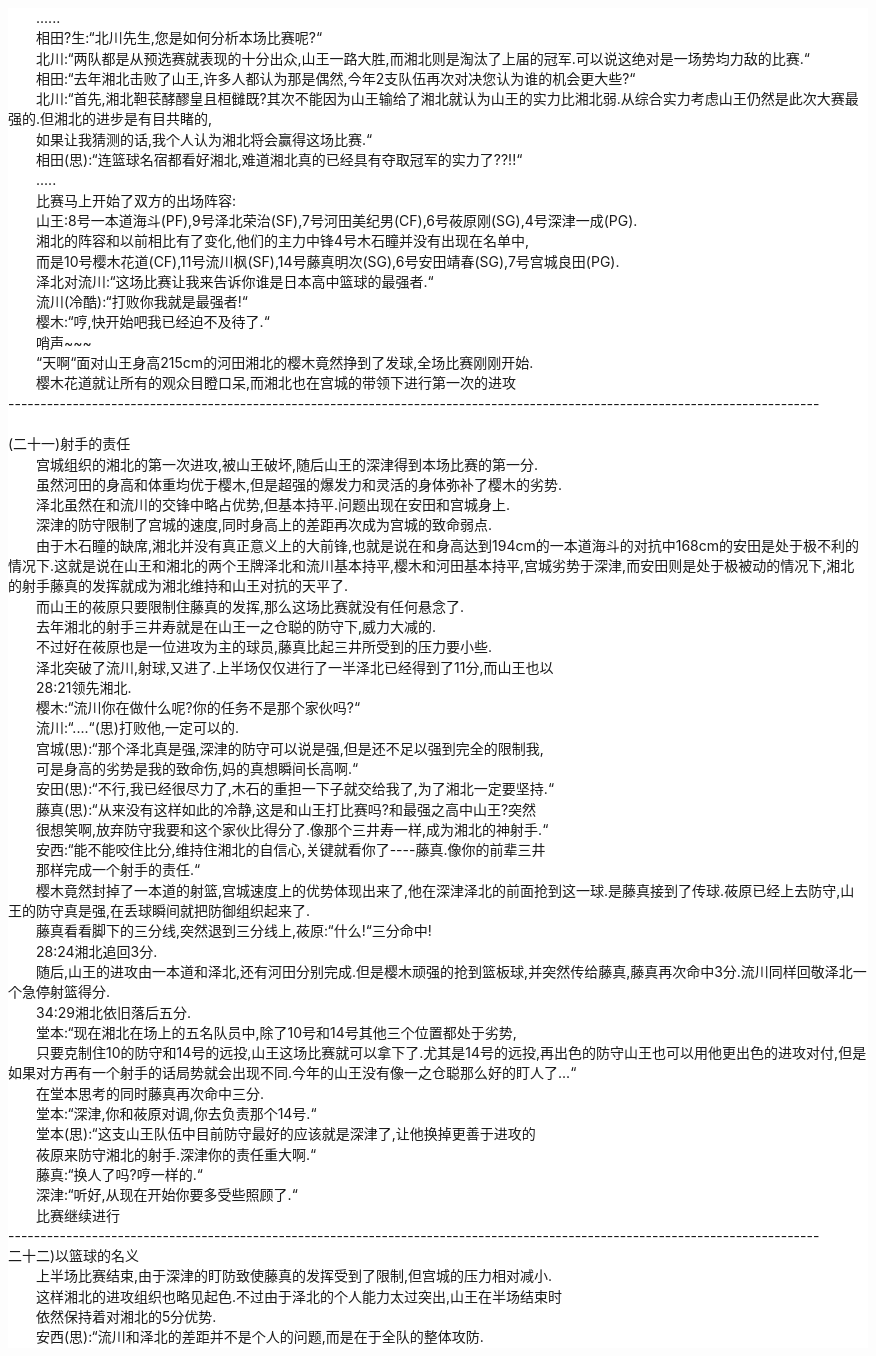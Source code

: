 　　......<br>
　　相田?生:“北川先生,您是如何分析本场比赛呢?“<br>
　　北川:“两队都是从预选赛就表现的十分出众,山王一路大胜,而湘北则是淘汰了上届的冠军.可以说这绝对是一场势均力敌的比赛.“<br>
　　相田:“去年湘北击败了山王,许多人都认为那是偶然,今年2支队伍再次对决您认为谁的机会更大些?“<br>
　　北川:“首先,湘北靼苌酵醪皇且桓雠既?其次不能因为山王输给了湘北就认为山王的实力比湘北弱.从综合实力考虑山王仍然是此次大赛最强的.但湘北的进步是有目共睹的,<br>
　　如果让我猜测的话,我个人认为湘北将会赢得这场比赛.“<br>
　　相田(思):“连篮球名宿都看好湘北,难道湘北真的已经具有夺取冠军的实力了??!!“<br>
　　.....<br>
　　比赛马上开始了双方的出场阵容:<br>
　　山王:8号一本道海斗(PF),9号泽北荣治(SF),7号河田美纪男(CF),6号莜原刚(SG),4号深津一成(PG).<br>
　　湘北的阵容和以前相比有了变化,他们的主力中锋4号木石瞳并没有出现在名单中,<br>
　　而是10号樱木花道(CF),11号流川枫(SF),14号藤真明次(SG),6号安田靖春(SG),7号宫城良田(PG).<br>
　　泽北对流川:“这场比赛让我来告诉你谁是日本高中篮球的最强者.“<br>
　　流川(冷酷):“打败你我就是最强者!“<br>
　　樱木:“哼,快开始吧我已经迫不及待了.“<br>
　　哨声~~~<br>
　　“天啊“面对山王身高215cm的河田湘北的樱木竟然挣到了发球,全场比赛刚刚开始.<br>
　　樱木花道就让所有的观众目瞪口呆,而湘北也在宫城的带领下进行第一次的进攻<br>
------------------------------------------------------------------------------------------------------------------------------  　　<br>
<br>
(二十一)射手的责任<br>
　　宫城组织的湘北的第一次进攻,被山王破坏,随后山王的深津得到本场比赛的第一分.<br>
　　虽然河田的身高和体重均优于樱木,但是超强的爆发力和灵活的身体弥补了樱木的劣势.<br>
　　泽北虽然在和流川的交锋中略占优势,但基本持平.问题出现在安田和宫城身上.<br>
　　深津的防守限制了宫城的速度,同时身高上的差距再次成为宫城的致命弱点.<br>
　　由于木石瞳的缺席,湘北并没有真正意义上的大前锋,也就是说在和身高达到194cm的一本道海斗的对抗中168cm的安田是处于极不利的情况下.这就是说在山王和湘北的两个王牌泽北和流川基本持平,樱木和河田基本持平,宫城劣势于深津,而安田则是处于极被动的情况下,湘北的射手藤真的发挥就成为湘北维持和山王对抗的天平了.<br>
　　而山王的莜原只要限制住藤真的发挥,那么这场比赛就没有任何悬念了.<br>
　　去年湘北的射手三井寿就是在山王一之仓聪的防守下,威力大减的.<br>
　　不过好在莜原也是一位进攻为主的球员,藤真比起三井所受到的压力要小些.<br>
　　泽北突破了流川,射球,又进了.上半场仅仅进行了一半泽北已经得到了11分,而山王也以<br>
　　28:21领先湘北.<br>
　　樱木:“流川你在做什么呢?你的任务不是那个家伙吗?“<br>
　　流川:“....“(思)打败他,一定可以的.<br>
　　宫城(思):“那个泽北真是强,深津的防守可以说是强,但是还不足以强到完全的限制我,<br>
　　可是身高的劣势是我的致命伤,妈的真想瞬间长高啊.“<br>
　　安田(思):“不行,我已经很尽力了,木石的重担一下子就交给我了,为了湘北一定要坚持.“<br>
　　藤真(思):“从来没有这样如此的冷静,这是和山王打比赛吗?和最强之高中山王?突然<br>
　　很想笑啊,放弃防守我要和这个家伙比得分了.像那个三井寿一样,成为湘北的神射手.“<br>
　　安西:“能不能咬住比分,维持住湘北的自信心,关键就看你了----藤真.像你的前辈三井<br>
　　那样完成一个射手的责任.“<br>
　　樱木竟然封掉了一本道的射篮,宫城速度上的优势体现出来了,他在深津泽北的前面抢到这一球.是藤真接到了传球.莜原已经上去防守,山王的防守真是强,在丢球瞬间就把防御组织起来了.<br>
　　藤真看看脚下的三分线,突然退到三分线上,莜原:“什么!“三分命中!<br>
　　28:24湘北追回3分.<br>
　　随后,山王的进攻由一本道和泽北,还有河田分别完成.但是樱木顽强的抢到篮板球,并突然传给藤真,藤真再次命中3分.流川同样回敬泽北一个急停射篮得分.<br>
　　34:29湘北依旧落后五分.<br>
　　堂本:“现在湘北在场上的五名队员中,除了10号和14号其他三个位置都处于劣势,<br>
　　只要克制住10的防守和14号的远投,山王这场比赛就可以拿下了.尤其是14号的远投,再出色的防守山王也可以用他更出色的进攻对付,但是如果对方再有一个射手的话局势就会出现不同.今年的山王没有像一之仓聪那么好的盯人了...“<br>
　　在堂本思考的同时藤真再次命中三分.<br>
　　堂本:“深津,你和莜原对调,你去负责那个14号.“<br>
　　堂本(思):“这支山王队伍中目前防守最好的应该就是深津了,让他换掉更善于进攻的<br>
　　莜原来防守湘北的射手.深津你的责任重大啊.“<br>
　　藤真:“换人了吗?哼一样的.“<br>
　　深津:“听好,从现在开始你要多受些照顾了.“<br>
　　比赛继续进行<br>
------------------------------------------------------------------------------------------------------------------------------  <br>
二十二)以篮球的名义<br>
　　上半场比赛结束,由于深津的盯防致使藤真的发挥受到了限制,但宫城的压力相对减小.<br>
　　这样湘北的进攻组织也略见起色.不过由于泽北的个人能力太过突出,山王在半场结束时<br>
　　依然保持着对湘北的5分优势.<br>
　　安西(思):“流川和泽北的差距并不是个人的问题,而是在于全队的整体攻防.<br>